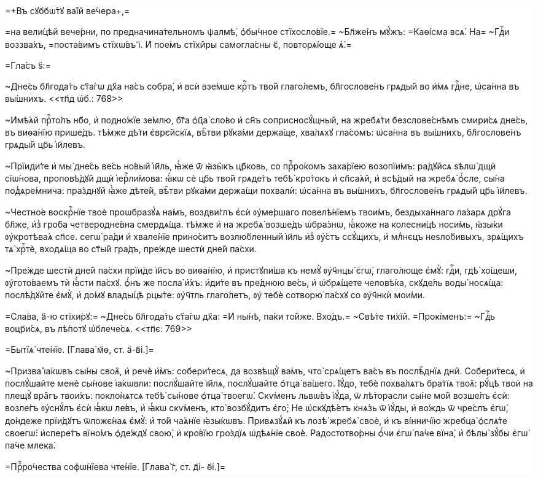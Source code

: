 =+Въ сꙋббѡ́тꙋ ва́їй ве́чера+,=

=на вели́цѣй вече́рни, по предначина́тельномъ ѱалмѣ̀, ѻ҆бы́чное стїхосло́вїе.=
~Бл҃же́нъ мꙋ́жъ: =Каѳі́сма всѧ̀. На= ~Гдⷭ҇и воззва́хъ, =поста́вимъ стїхѡ́въ і҃.
И҆ пое́мъ стїхи̑ры самогла́сны є҃, повторѧ́юще ѧ҆̀.=

=Гла́съ ѕ҃:=

~Дне́сь бл҃года́ть ст҃а́гѡ дх҃а на́съ собра̀, и҆ всѝ взе́мше крⷭ҇тъ тво́й
глаго́лемъ, бл҃гослове́нъ грѧды́й во и҆́мѧ гдⷭ҇не, ѡ҆са́нна въ вы́шнихъ. <<тп҃д
ѡ҆б.: 768>>

~И҆мѣ́ѧй прⷭ҇то́лъ нб҃о, и҆ подно́жїе зе́млю, бг҃а ѻ҆ц҃а̀ сло́во и҆ сн҃ъ
соприсносꙋ́щный, на жребѧ́ти безслове́снѣмъ смири́сѧ дне́сь, въ виѳа́нїю
прише́дъ. тѣ́мже дѣ́ти є҆врє́йскїѧ, вѣ̑тви рꙋка́ми держа́ще, хва́лѧхꙋ гла́сомъ:
ѡ҆са́нна въ вы́шнихъ, бл҃гослове́нъ грѧды́й цр҃ь і҆и҃левъ.

~Прїиди́те и҆ мы̀ дне́сь ве́сь но́вый і҆и҃ль, ꙗ҆́же ѿ ꙗ҆зы̑къ цр҃ковь, со
прⷪ҇ро́комъ заха́рїею возопїи́мъ: ра́дꙋйсѧ ѕѣлѡ̀ дщѝ сїѡ́нова, проповѣ́дꙋй дщѝ
і҆ерⷭ҇ли́мова: ꙗ҆́кѡ сѐ цр҃ь тво́й грѧде́тъ тебѣ̀ кро́токъ и҆ сп҃са́ѧй, и҆
всѣ́дый на жребѧ̀ ѻ҆́сле, сы́на под̾ѧре́мнича: пра́зднꙋй ꙗ҆̀же дѣте́й, вѣ̑тви
рꙋка́ми держа́щи похвалѝ: ѡ҆са́нна въ вы́шнихъ, бл҃гослове́нъ грѧды́й цр҃ь
і҆и҃левъ.

~Честно́е воскрⷭ҇нїе твоѐ проѡбразꙋ́ѧ на́мъ, воздви́глъ є҆сѝ ᲂу҆ме́ршаго
повелѣ́нїемъ твои́мъ, бездыха́ннаго ла́зарѧ дрꙋ́га бл҃же, и҆з̾ гро́ба
четверодне́вна смердѧ́ща. тѣ́мже и҆ на жребѧ̀ возше́дъ ѡ҆бра́знѡ, ꙗ҆́коже на
колесни́цѣ носи́мь, ꙗ҆зы́ки ᲂу҆кротѣва́ѧ сп҃се. сегѡ̀ ра́ди и҆ хвале́нїе
прино́ситъ возлю́бленный і҆и҃ль и҆з̾ ᲂу҆́стъ ссꙋ́щихъ, и҆ млⷣнєцъ неѕло́бивыхъ,
зрѧ́щихъ тѧ̀ хрⷭ҇тѐ, входѧ́ща во ст҃ы́й гра́дъ, пре́жде шестѝ дне́й па́схи.

~Пре́жде шестѝ дне́й па́схи прїи́де і҆и҃съ во виѳа́нїю, и҆ пристꙋпи́ша къ немꙋ̀
ᲂу҆ч҃нцы̀ є҆гѡ̀, глаго́люще є҆мꙋ̀: гдⷭ҇и, гдѣ̀ хо́щеши, ᲂу҆гото́ваемъ тѝ ꙗ҆́сти
па́схꙋ. ѻ҆́нъ же посла̀ и҆́хъ: и҆ди́те въ пре́днюю ве́сь, и҆ ѡ҆брѧ́щете
человѣ́ка, скꙋде́ль воды̀ носѧ́ща: послѣ́дꙋйте є҆мꙋ̀, и҆ до́мꙋ влады́цѣ рцы́те:
ᲂу҆ч҃тль глаго́летъ, ᲂу҆ тебѐ сотворю̀ па́схꙋ со ᲂу҆ч҃нкѝ мои́ми.

=Сла́ва, а҃-ю стїхи́рꙋ:= ~Дне́сь бл҃года́ть ст҃а́гѡ дх҃а: =И҆ ны́нѣ, па́ки
то́йже. Вхо́дъ.= ~Свѣ́те ти́хїй. =Прокі́менъ:= ~Гдⷭ҇ь воцр҃и́сѧ, въ лѣ́потꙋ
ѡ҆блече́сѧ. <<тп҃є: 769>>

=Бытїѧ̀ чте́нїе. [Глава̀ м҃ѳ, ст. а҃-в҃і.]=

~Призва̀ і҆а́кѡвъ сы́ны своѧ̑, и҆ речѐ и҆̀мъ: собери́тесѧ, да возвѣщꙋ̀ ва́мъ,
что̀ срѧ́щетъ ва́съ въ послѣ̑днїѧ дни̑. Собери́тесѧ, и҆ послꙋ́шайте менѐ сы́нове
і҆а́кѡвли: послꙋ́шайте і҆и҃лѧ, послꙋ́шайте ѻ҆тца̀ ва́шего. І҆ꙋ́до, тебѐ
похва́лѧтъ бра́тїѧ твоѧ̑: рꙋ́цѣ твоѝ на плещꙋ̀ вра̑гъ твои́хъ: покло́нѧтсѧ тебѣ̀
сы́нове ѻ҆тца̀ твоегѡ̀. Скѵ́менъ львѡ́въ і҆ꙋ́да, ѿ лѣ́торасли сы́не мо́й
возше́лъ є҆сѝ: возле́гъ ᲂу҆снꙋ́лъ є҆сѝ ꙗ҆́кѡ ле́въ, и҆ ꙗ҆́кѡ скѵ́менъ, кто̀
возбꙋ́дитъ є҆го̀; Не ѡ҆скꙋдѣ́етъ кнѧ́зь ѿ і҆ꙋ́ды, и҆ во́ждь ѿ чре́слъ є҆гѡ̀,
до́ндеже прїи́дꙋтъ ѿложє́наѧ є҆мꙋ̀: и҆ то́й ча́ѧнїе ꙗ҆зы́кѡвъ. Привѧзꙋ́ѧй къ
лозѣ̀ жребѧ̀ своѐ, и҆ къ ві́нничїю жребца̀ ѻ҆слѧ́те своегѡ̀: и҆спере́тъ вїно́мъ
ѻ҆де́ждꙋ свою̀, и҆ кро́вїю гро́здїѧ ѡ҆дѣѧ́нїе своѐ. Радостотво́рны ѻ҆́чи є҆гѡ̀
па́че вїна̀, и҆ бѣлы̀ зꙋ́бы є҆гѡ̀ па́че млека̀.

=Прⷪ҇ро́чества софѡ́нїева чте́нїе. [Глава̀ г҃, ст. д҃і- ѳ҃і.]=
